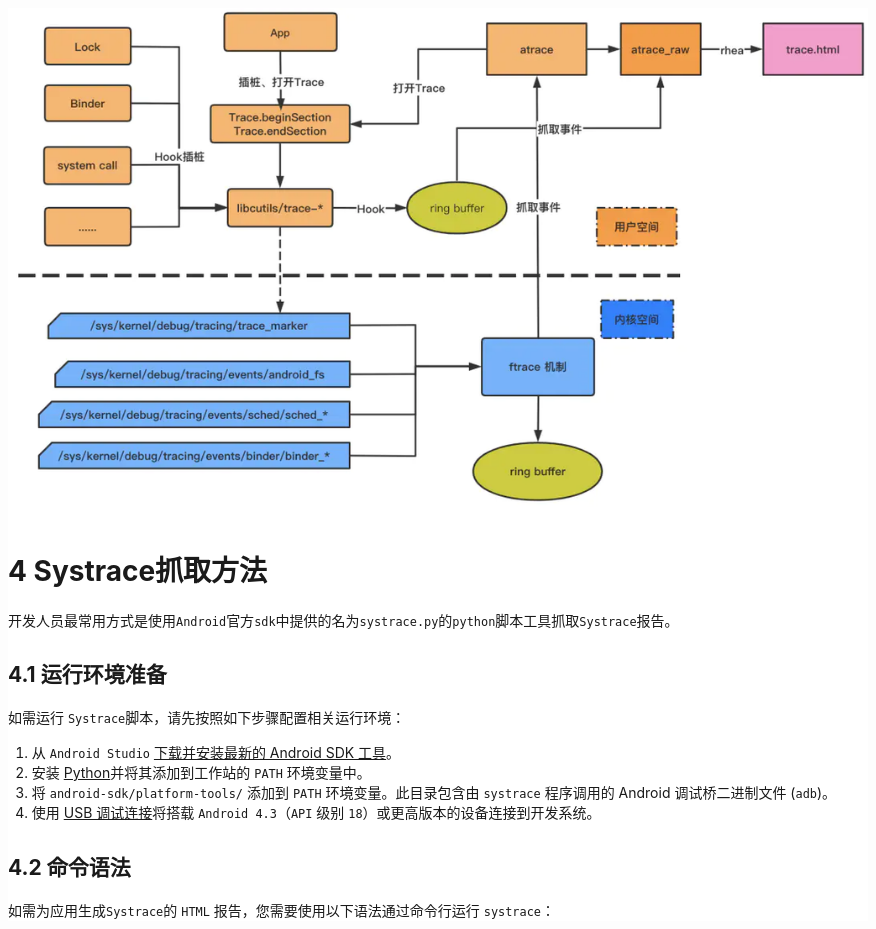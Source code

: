 ![img](./26874665-de3c24e8d262fed8.webp)



# 4 Systrace抓取方法

开发人员最常用方式是使用`Android`官方`sdk`中提供的名为`systrace.py`的`python`脚本工具抓取`Systrace`报告。

## 4.1 运行环境准备

如需运行 `Systrace`脚本，请先按照如下步骤配置相关运行环境：

1. 从 `Android Studio` [下载并安装最新的 Android SDK 工具](https://links.jianshu.com/go?to=https%3A%2F%2Fdeveloper.android.google.cn%2Fstudio%2Fintro%2Fupdate%23sdk-manager)。
2. 安装 [Python](https://links.jianshu.com/go?to=http%3A%2F%2Fwww.python.org%2F)并将其添加到工作站的 `PATH` 环境变量中。
3. 将 `android-sdk/platform-tools/` 添加到 `PATH` 环境变量。此目录包含由 `systrace` 程序调用的 Android 调试桥二进制文件 (`adb`)。
4. 使用 [USB 调试连接](https://links.jianshu.com/go?to=https%3A%2F%2Fdeveloper.android.google.cn%2Ftools%2Fdevice%23setting-up)将搭载 `Android 4.3`（`API` 级别 `18`）或更高版本的设备连接到开发系统。

## 4.2 命令语法

如需为应用生成`Systrace`的 `HTML` 报告，您需要使用以下语法通过命令行运行 `systrace`：


